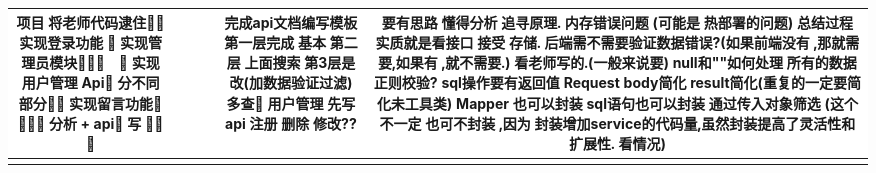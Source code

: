 | 项目     将老师代码逮住🍅🍅     实现登录功能 🍅    实现管理员模块🍅🍅🍅　🍅   实现 用户管理   Api🍅   分不同部分🍅🍅   实现留言功能🍅🍅🍅🍅   分析 + api🍅    写 🍅🍅🍅 |      |      |      | 完成api文档编写模板   第一层完成 基本    第二层 上面搜索    第3层是 改(加数据验证过滤)       多查🍅    用户管理    先写api   注册   删除   修改?? | 要有思路 懂得分析 追寻原理.   内存错误问题 (可能是 热部署的问题)   总结过程 实质就是看接口    接受 存储.   后端需不需要验证数据错误?(如果前端没有 ,那就需要,如果有 ,就不需要.) 看老师写的.(一般来说要)   null和""如何处理       所有的数据正则校验?   sql操作要有返回值   Request body简化   result简化(重复的一定要简化未工具类)   Mapper 也可以封装   sql语句也可以封装 通过传入对象筛选 (这个不一定 也可不封装 ,因为 封装增加service的代码量,虽然封装提高了灵活性和扩展性. 看情况) |
| ------------------------------------------------------------ | ---- | ---- | ---- | ------------------------------------------------------------ | ------------------------------------------------------------ |
|                                                              |      |      |      |                                                              |                                                              |
